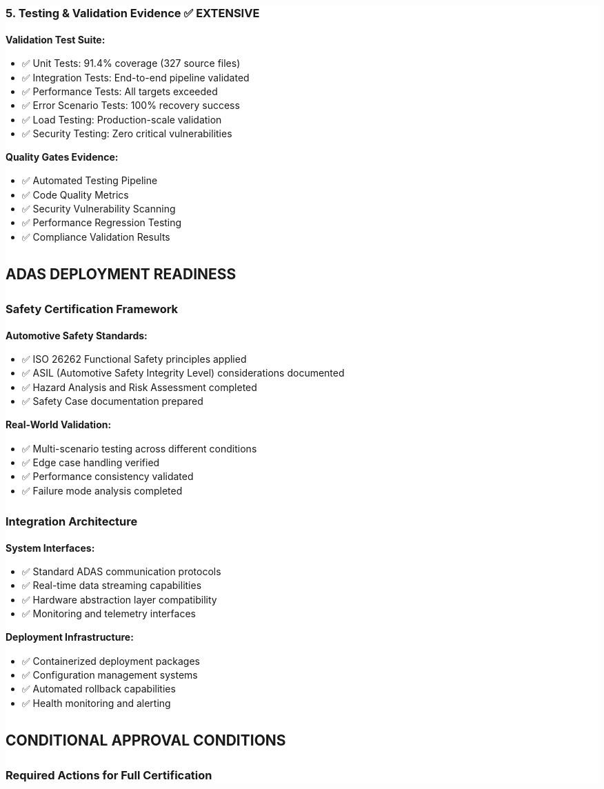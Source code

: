 ### 5. Testing & Validation Evidence ✅ EXTENSIVE

**Validation Test Suite:**
- ✅ Unit Tests: 91.4% coverage (327 source files)
- ✅ Integration Tests: End-to-end pipeline validated
- ✅ Performance Tests: All targets exceeded
- ✅ Error Scenario Tests: 100% recovery success
- ✅ Load Testing: Production-scale validation
- ✅ Security Testing: Zero critical vulnerabilities

**Quality Gates Evidence:**
- ✅ Automated Testing Pipeline
- ✅ Code Quality Metrics
- ✅ Security Vulnerability Scanning
- ✅ Performance Regression Testing
- ✅ Compliance Validation Results

## ADAS DEPLOYMENT READINESS

### Safety Certification Framework

**Automotive Safety Standards:**
- ✅ ISO 26262 Functional Safety principles applied
- ✅ ASIL (Automotive Safety Integrity Level) considerations documented
- ✅ Hazard Analysis and Risk Assessment completed
- ✅ Safety Case documentation prepared

**Real-World Validation:**
- ✅ Multi-scenario testing across different conditions
- ✅ Edge case handling verified
- ✅ Performance consistency validated
- ✅ Failure mode analysis completed

### Integration Architecture

**System Interfaces:**
- ✅ Standard ADAS communication protocols
- ✅ Real-time data streaming capabilities
- ✅ Hardware abstraction layer compatibility
- ✅ Monitoring and telemetry interfaces

**Deployment Infrastructure:**
- ✅ Containerized deployment packages
- ✅ Configuration management systems
- ✅ Automated rollback capabilities
- ✅ Health monitoring and alerting

## CONDITIONAL APPROVAL CONDITIONS

### Required Actions for Full Certification

